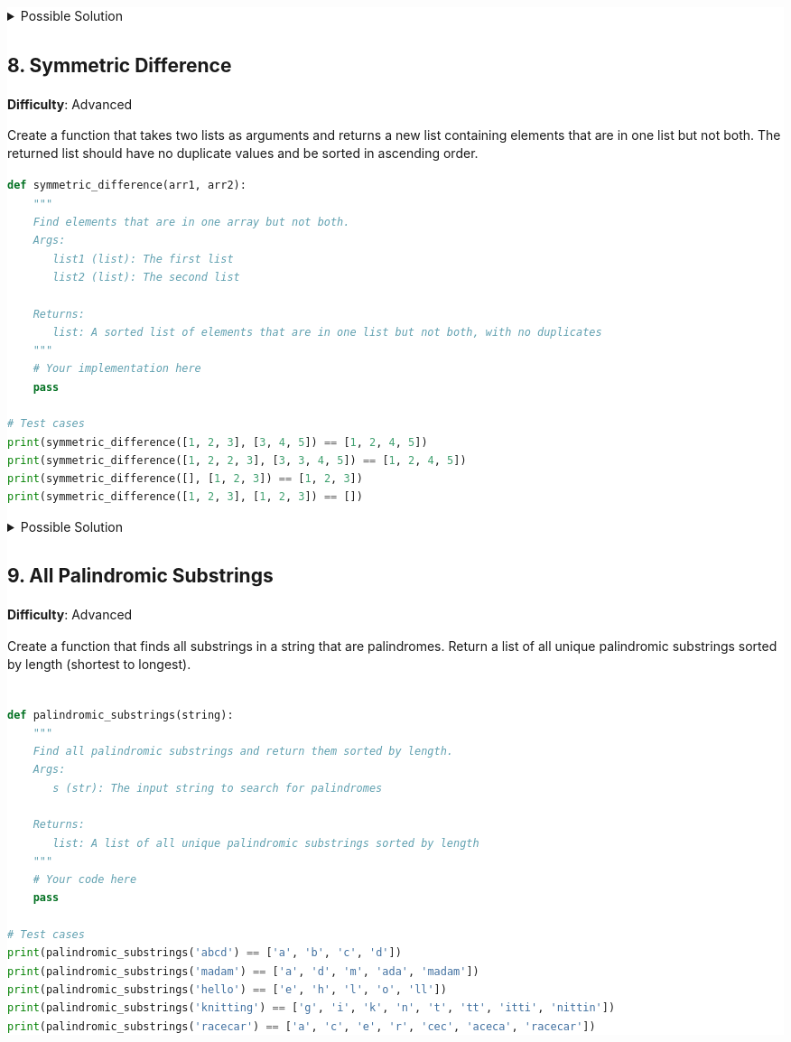 <details><summary>Possible Solution</summary></details>


## 8. Symmetric Difference

**Difficulty**:​ Advanced

Create a function that takes two lists as arguments and returns a new list containing elements that are in one list but not both. The returned list should have no duplicate values and be sorted in ascending order.

```python
def symmetric_difference(arr1, arr2):
    """
    Find elements that are in one array but not both.
    Args:
       list1 (list): The first list
       list2 (list): The second list

    Returns:
       list: A sorted list of elements that are in one list but not both, with no duplicates
    """
    # Your implementation here
    pass

# Test cases
print(symmetric_difference([1, 2, 3], [3, 4, 5]) == [1, 2, 4, 5])
print(symmetric_difference([1, 2, 2, 3], [3, 3, 4, 5]) == [1, 2, 4, 5])
print(symmetric_difference([], [1, 2, 3]) == [1, 2, 3])
print(symmetric_difference([1, 2, 3], [1, 2, 3]) == [])
```

<details><summary>Possible Solution</summary></details>

## 9. All Palindromic Substrings

**Difficulty**:​ Advanced

Create a function that finds all substrings in a string that are palindromes. Return a list of all unique palindromic substrings sorted by length (shortest to longest).

```python

def palindromic_substrings(string):
    """
    Find all palindromic substrings and return them sorted by length.
    Args:
       s (str): The input string to search for palindromes

    Returns:
       list: A list of all unique palindromic substrings sorted by length
    """
    # Your code here
    pass

# Test cases
print(palindromic_substrings('abcd') == ['a', 'b', 'c', 'd'])
print(palindromic_substrings('madam') == ['a', 'd', 'm', 'ada', 'madam'])
print(palindromic_substrings('hello') == ['e', 'h', 'l', 'o', 'll'])
print(palindromic_substrings('knitting') == ['g', 'i', 'k', 'n', 't', 'tt', 'itti', 'nittin'])
print(palindromic_substrings('racecar') == ['a', 'c', 'e', 'r', 'cec', 'aceca', 'racecar'])

```
